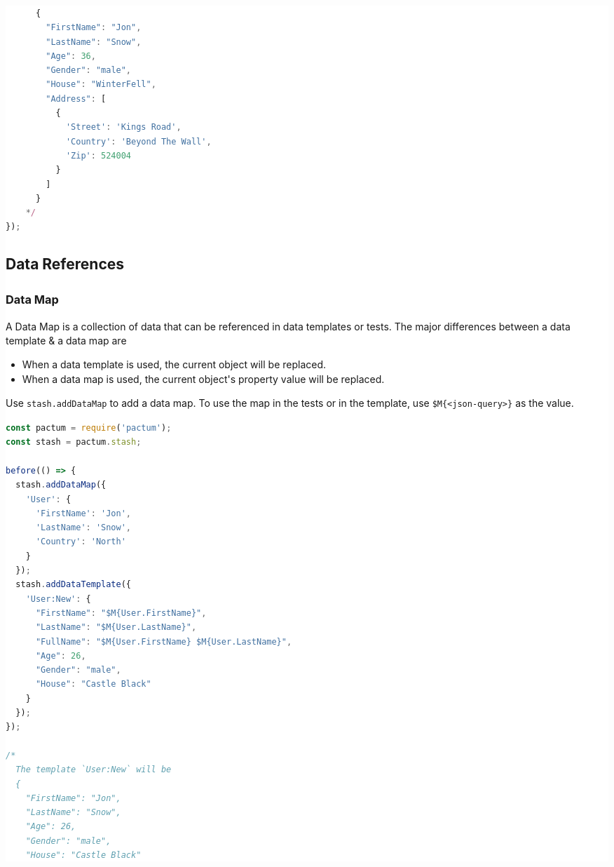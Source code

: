 ```js
      {
        "FirstName": "Jon",
        "LastName": "Snow",
        "Age": 36,
        "Gender": "male",
        "House": "WinterFell",
        "Address": [
          {
            'Street': 'Kings Road',
            'Country': 'Beyond The Wall',
            'Zip': 524004       
          }
        ]
      }
    */
});
```



## Data References

### Data Map

A Data Map is a collection of data that can be referenced in data templates or tests. The major differences between a data template & a data map are

* When a data template is used, the current object will be replaced.
* When a data map is used, the current object's property value will be replaced.

Use `stash.addDataMap` to add a data map. To use the map in the tests or in the template, use `$M{<json-query>}` as the value.

```js
const pactum = require('pactum');
const stash = pactum.stash;

before(() => {
  stash.addDataMap({
    'User': {
      'FirstName': 'Jon',
      'LastName': 'Snow',
      'Country': 'North'
    }
  });
  stash.addDataTemplate({
    'User:New': {
      "FirstName": "$M{User.FirstName}",
      "LastName": "$M{User.LastName}",
      "FullName": "$M{User.FirstName} $M{User.LastName}",
      "Age": 26,
      "Gender": "male",
      "House": "Castle Black"
    }
  });
});

/*
  The template `User:New` will be 
  {
    "FirstName": "Jon",
    "LastName": "Snow",
    "Age": 26,
    "Gender": "male",
    "House": "Castle Black"
```